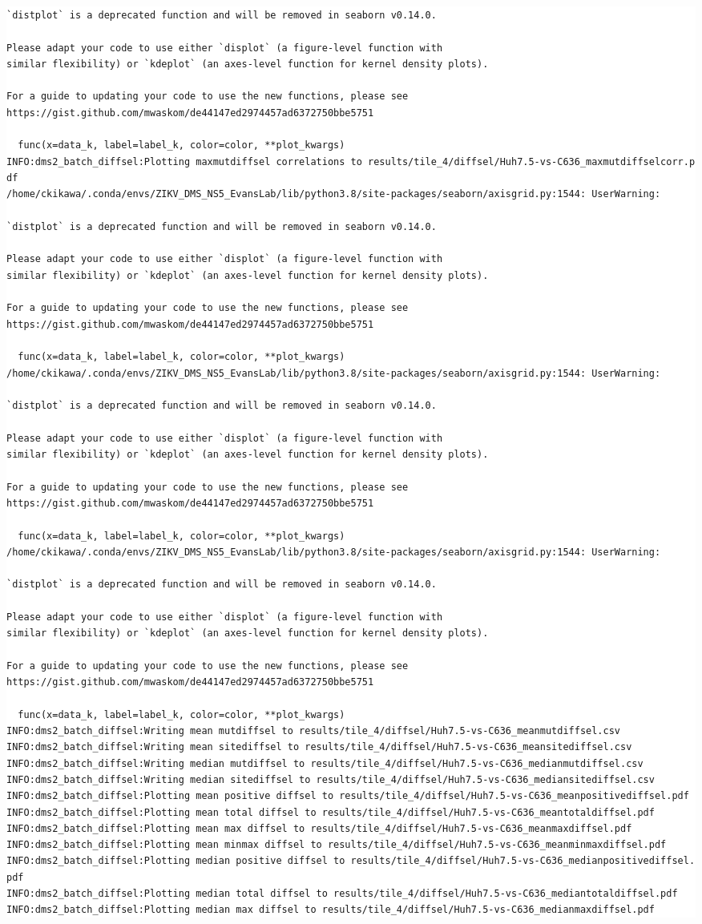     `distplot` is a deprecated function and will be removed in seaborn v0.14.0.
    
    Please adapt your code to use either `displot` (a figure-level function with
    similar flexibility) or `kdeplot` (an axes-level function for kernel density plots).
    
    For a guide to updating your code to use the new functions, please see
    https://gist.github.com/mwaskom/de44147ed2974457ad6372750bbe5751
    
      func(x=data_k, label=label_k, color=color, **plot_kwargs)
    INFO:dms2_batch_diffsel:Plotting maxmutdiffsel correlations to results/tile_4/diffsel/Huh7.5-vs-C636_maxmutdiffselcorr.pdf
    /home/ckikawa/.conda/envs/ZIKV_DMS_NS5_EvansLab/lib/python3.8/site-packages/seaborn/axisgrid.py:1544: UserWarning: 
    
    `distplot` is a deprecated function and will be removed in seaborn v0.14.0.
    
    Please adapt your code to use either `displot` (a figure-level function with
    similar flexibility) or `kdeplot` (an axes-level function for kernel density plots).
    
    For a guide to updating your code to use the new functions, please see
    https://gist.github.com/mwaskom/de44147ed2974457ad6372750bbe5751
    
      func(x=data_k, label=label_k, color=color, **plot_kwargs)
    /home/ckikawa/.conda/envs/ZIKV_DMS_NS5_EvansLab/lib/python3.8/site-packages/seaborn/axisgrid.py:1544: UserWarning: 
    
    `distplot` is a deprecated function and will be removed in seaborn v0.14.0.
    
    Please adapt your code to use either `displot` (a figure-level function with
    similar flexibility) or `kdeplot` (an axes-level function for kernel density plots).
    
    For a guide to updating your code to use the new functions, please see
    https://gist.github.com/mwaskom/de44147ed2974457ad6372750bbe5751
    
      func(x=data_k, label=label_k, color=color, **plot_kwargs)
    /home/ckikawa/.conda/envs/ZIKV_DMS_NS5_EvansLab/lib/python3.8/site-packages/seaborn/axisgrid.py:1544: UserWarning: 
    
    `distplot` is a deprecated function and will be removed in seaborn v0.14.0.
    
    Please adapt your code to use either `displot` (a figure-level function with
    similar flexibility) or `kdeplot` (an axes-level function for kernel density plots).
    
    For a guide to updating your code to use the new functions, please see
    https://gist.github.com/mwaskom/de44147ed2974457ad6372750bbe5751
    
      func(x=data_k, label=label_k, color=color, **plot_kwargs)
    INFO:dms2_batch_diffsel:Writing mean mutdiffsel to results/tile_4/diffsel/Huh7.5-vs-C636_meanmutdiffsel.csv
    INFO:dms2_batch_diffsel:Writing mean sitediffsel to results/tile_4/diffsel/Huh7.5-vs-C636_meansitediffsel.csv
    INFO:dms2_batch_diffsel:Writing median mutdiffsel to results/tile_4/diffsel/Huh7.5-vs-C636_medianmutdiffsel.csv
    INFO:dms2_batch_diffsel:Writing median sitediffsel to results/tile_4/diffsel/Huh7.5-vs-C636_mediansitediffsel.csv
    INFO:dms2_batch_diffsel:Plotting mean positive diffsel to results/tile_4/diffsel/Huh7.5-vs-C636_meanpositivediffsel.pdf
    INFO:dms2_batch_diffsel:Plotting mean total diffsel to results/tile_4/diffsel/Huh7.5-vs-C636_meantotaldiffsel.pdf
    INFO:dms2_batch_diffsel:Plotting mean max diffsel to results/tile_4/diffsel/Huh7.5-vs-C636_meanmaxdiffsel.pdf
    INFO:dms2_batch_diffsel:Plotting mean minmax diffsel to results/tile_4/diffsel/Huh7.5-vs-C636_meanminmaxdiffsel.pdf
    INFO:dms2_batch_diffsel:Plotting median positive diffsel to results/tile_4/diffsel/Huh7.5-vs-C636_medianpositivediffsel.pdf
    INFO:dms2_batch_diffsel:Plotting median total diffsel to results/tile_4/diffsel/Huh7.5-vs-C636_mediantotaldiffsel.pdf
    INFO:dms2_batch_diffsel:Plotting median max diffsel to results/tile_4/diffsel/Huh7.5-vs-C636_medianmaxdiffsel.pdf